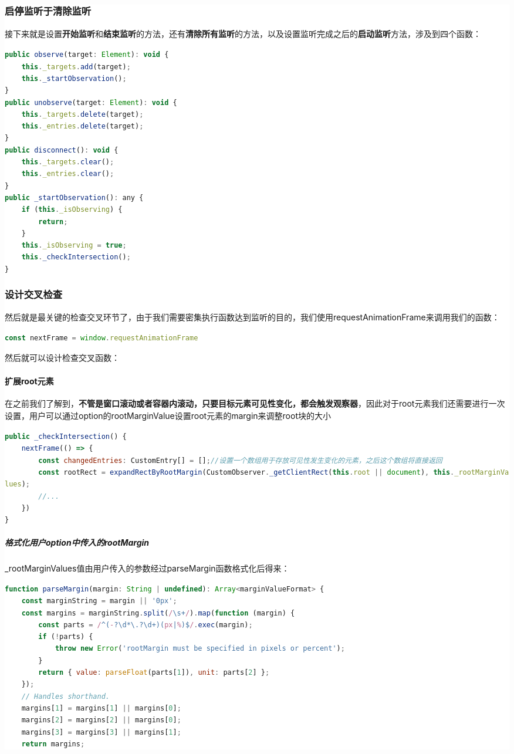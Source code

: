 ### 启停监听于清除监听
接下来就是设置**开始监听**和**结束监听**的方法，还有**清除所有监听**的方法，以及设置监听完成之后的**启动监听**方法，涉及到四个函数：

```javascript
public observe(target: Element): void {
	this._targets.add(target);
	this._startObservation();
}
public unobserve(target: Element): void {
	this._targets.delete(target);
	this._entries.delete(target);
}
public disconnect(): void {
	this._targets.clear();
	this._entries.clear();
}
public _startObservation(): any {
    if (this._isObserving) {
        return;
    }
    this._isObserving = true;
    this._checkIntersection();
}
```

### 设计交叉检查
然后就是最关键的检查交叉环节了，由于我们需要密集执行函数达到监听的目的，我们使用requestAnimationFrame来调用我们的函数：

```javascript
const nextFrame = window.requestAnimationFrame
```
然后就可以设计检查交叉函数：

#### 扩展root元素
在之前我们了解到，**不管是窗口滚动或者容器内滚动，只要目标元素可见性变化，都会触发观察器**，因此对于root元素我们还需要进行一次设置，用户可以通过option的rootMarginValue设置root元素的margin来调整root块的大小

```javascript
public _checkIntersection() {
	nextFrame(() => {
		const changedEntries: CustomEntry[] = [];//设置一个数组用于存放可见性发生变化的元素，之后这个数组将直接返回
        const rootRect = expandRectByRootMargin(CustomObserver._getClientRect(this.root || document), this._rootMarginValues);
	    //...
	})
}
```

##### 格式化用户option中传入的rootMargin
_rootMarginValues值由用户传入的参数经过parseMargin函数格式化后得来：

```javascript
function parseMargin(margin: String | undefined): Array<marginValueFormat> {
    const marginString = margin || '0px';
    const margins = marginString.split(/\s+/).map(function (margin) {
        const parts = /^(-?\d*\.?\d+)(px|%)$/.exec(margin);
        if (!parts) {
            throw new Error('rootMargin must be specified in pixels or percent');
        }
        return { value: parseFloat(parts[1]), unit: parts[2] };
    });
    // Handles shorthand.
    margins[1] = margins[1] || margins[0];
    margins[2] = margins[2] || margins[0];
    margins[3] = margins[3] || margins[1];
    return margins;
```
